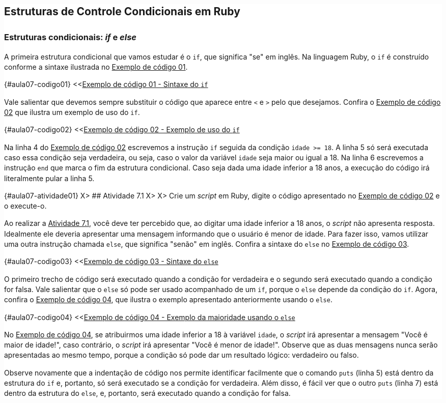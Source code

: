## Estruturas de Controle Condicionais em Ruby

### Estruturas condicionais: _if_ e _else_

A primeira estrutura condicional que vamos estudar é o `if`, que significa "se" em inglês. Na linguagem Ruby, o `if` é construído conforme a sintaxe ilustrada no [Exemplo de código 01](#aula07-codigo01).

{#aula07-codigo01}
<<[Exemplo de código 01 - Sintaxe do `if`](code/exemplo71.rb)

Vale salientar que devemos sempre substituir o código que aparece entre `<` e `>` pelo que desejamos. Confira o [Exemplo de código 02](#aula07-codigo02) que ilustra um exemplo de uso do `if`.

{#aula07-codigo02}
<<[Exemplo de código 02 - Exemplo de uso do `if`](code/exemplo72.rb)

Na linha 4 do [Exemplo de código 02](#aula07-codigo02) escrevemos a instrução `if` seguida da condição `idade >= 18`. A linha 5 só será executada caso essa condição seja verdadeira, ou seja, caso o valor da variável `idade` seja maior ou igual a 18. Na linha 6 escrevemos a instrução `end` que marca o fim da estrutura condicional. Caso seja dada uma idade inferior a 18 anos, a execução do código irá literalmente pular a linha 5.

{#aula07-atividade01}
X> ## Atividade 7.1
X>
X> Crie um _script_ em Ruby, digite o código apresentado no [Exemplo de código 02](#aula07-codigo02) e o execute-o.

Ao realizar a [Atividade 7.1](#aula07-atividade01), você deve ter percebido que, ao digitar uma idade inferior a 18 anos, o _script_ não apresenta resposta. Idealmente ele deveria apresentar uma mensagem informando que o usuário é menor de idade. Para fazer isso, vamos utilizar uma outra instrução chamada `else`, que significa "senão" em inglês. Confira a sintaxe do `else` no [Exemplo de código 03](#aula07-codigo03).

{#aula07-codigo03}
<<[Exemplo de código 03 - Sintaxe do `else`](code/exemplo73.rb)

O primeiro trecho de código será executado quando a condição for verdadeira e o segundo será executado quando a condição for falsa. Vale salientar que o `else` só pode ser usado acompanhado de um `if`, porque o `else` depende da condição do `if`. Agora, confira o [Exemplo de código 04](#aula07-codigo04), que ilustra o exemplo apresentado anteriormente usando o `else`.

{#aula07-codigo04}
<<[Exemplo de código 04 - Exemplo da maioridade usando o `else`](code/exemplo74.rb)

No [Exemplo de código 04](#aula07-codigo04), se atribuirmos uma idade inferior a 18 à variável `idade`, o _script_ irá apresentar a mensagem "Você é maior de idade!", caso contrário, o _script_ irá apresentar "Você é menor de idade!". Observe que as duas mensagens nunca serão apresentadas ao mesmo tempo, porque a condição só pode dar um resultado lógico: verdadeiro ou falso.

Observe novamente que a indentação de código nos permite identificar facilmente que o comando `puts` (linha 5) está dentro da estrutura do `if` e, portanto, só será executado se a condição for verdadeira. Além disso, é fácil ver que o outro `puts` (linha 7) está dentro da estrutura do `else`, e, portanto, será executado quando a condição for falsa.
